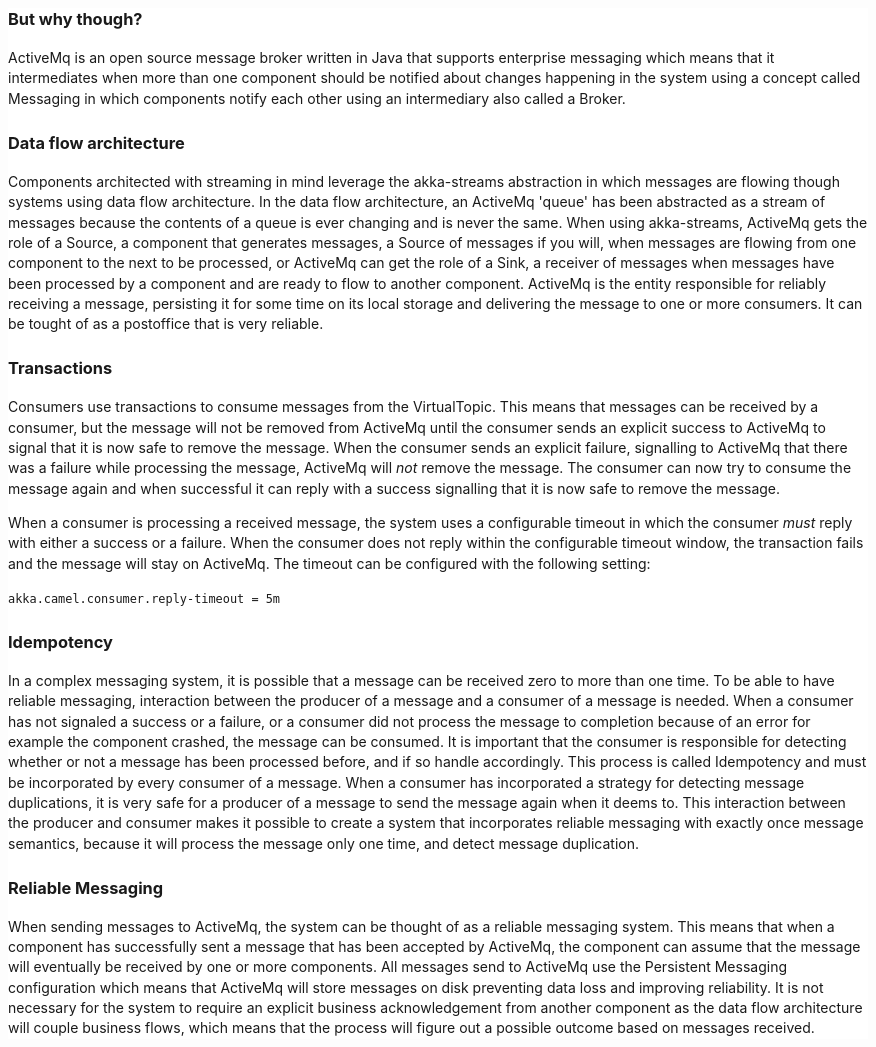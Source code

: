 ### But why though?
ActiveMq is an open source message broker written in Java that supports enterprise messaging which means that it intermediates when more than one component should be notified about changes happening in the system using a concept called Messaging in which components notify each other using an intermediary also called a Broker.

### Data flow architecture
Components architected with streaming in mind leverage the akka-streams abstraction in which messages are flowing though systems using data flow architecture. In the data flow architecture, an ActiveMq 'queue' has been abstracted as a stream of messages because the contents of a queue is ever changing and is never the same. When using akka-streams, ActiveMq gets the role of a Source, a component that generates messages, a Source of messages if you will,  when messages are flowing from one component to the next to be processed, or ActiveMq can get the role of a Sink, a receiver of messages when messages have been processed by a component and are ready to flow to another component. ActiveMq is the entity responsible for reliably receiving a message, persisting it for some time on its local storage and delivering the message to one or more consumers. It can be tought of as a postoffice that is very reliable.

### Transactions
Consumers use transactions to consume messages from the VirtualTopic. This means that messages can be received by a consumer, but the message will not be removed from ActiveMq until the consumer sends an explicit success to ActiveMq to signal that it is now safe to remove the message. When the consumer sends an explicit failure, signalling to ActiveMq that there was a failure while processing the message, ActiveMq will *not* remove the message. The consumer can now try to consume the message again and when successful it can reply with a success signalling that it is now safe to remove the message.

When a consumer is processing a received message, the system uses a configurable timeout in which the consumer *must* reply with either a success or a failure. When the consumer does not reply within the configurable timeout window, the transaction fails and the message will stay on ActiveMq. The timeout can be configured with the following setting:

```
akka.camel.consumer.reply-timeout = 5m
```

### Idempotency
In a complex messaging system, it is possible that a message can be received zero to more than one time. To be able to have reliable messaging, interaction between the producer of a message and a consumer of a message is needed. When a consumer has not signaled a success or a failure, or a consumer did not process the message to completion because of an error for example the component crashed, the message can be consumed. It is important that the consumer is responsible for detecting whether or not a message has been processed before, and if so handle accordingly. This process is called Idempotency and must be incorporated by every consumer of a message. When a consumer has incorporated a strategy for detecting message duplications, it is very safe for a producer of a message to send the message again when it deems to. This interaction between the producer and consumer makes it possible to create a system that incorporates reliable messaging with exactly once message semantics, because it will process the message only one time, and detect message duplication.

### Reliable Messaging
When sending messages to ActiveMq, the system can be thought of as a reliable messaging system. This means that when a component has successfully sent a message that has been accepted by ActiveMq, the component can assume that the message will eventually be received by one or more components. All messages send to ActiveMq use the Persistent Messaging configuration which means that ActiveMq will store messages on disk preventing data loss and improving reliability. It is not necessary for the system to require an explicit business acknowledgement from another component as the data flow architecture will couple business flows, which means that the process will figure out a possible outcome based on messages received.
